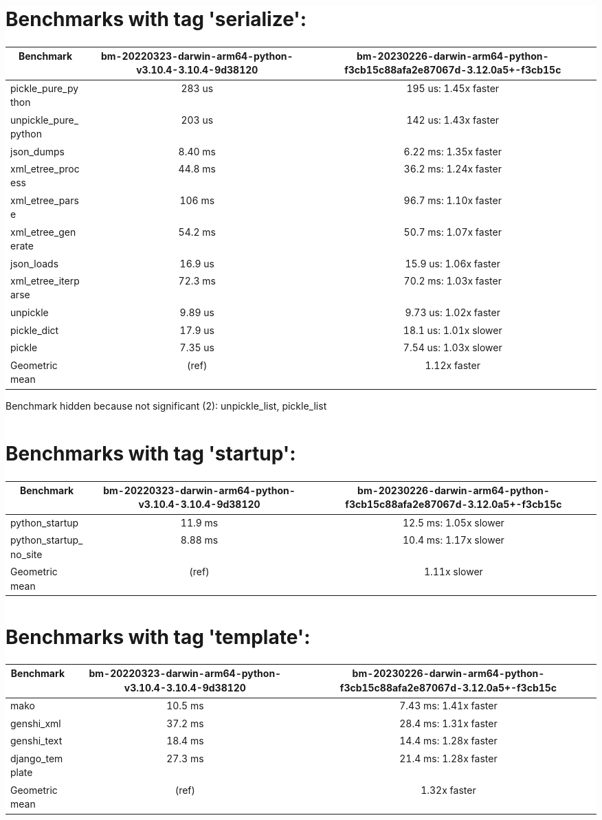 Benchmarks with tag 'serialize':
================================

| Benchmark            | bm-20220323-darwin-arm64-python-v3.10.4-3.10.4-9d38120 | bm-20230226-darwin-arm64-python-f3cb15c88afa2e87067d-3.12.0a5+-f3cb15c |
|----------------------|:------------------------------------------------------:|:----------------------------------------------------------------------:|
| pickle_pure_python   | 283 us                                                 | 195 us: 1.45x faster                                                   |
| unpickle_pure_python | 203 us                                                 | 142 us: 1.43x faster                                                   |
| json_dumps           | 8.40 ms                                                | 6.22 ms: 1.35x faster                                                  |
| xml_etree_process    | 44.8 ms                                                | 36.2 ms: 1.24x faster                                                  |
| xml_etree_parse      | 106 ms                                                 | 96.7 ms: 1.10x faster                                                  |
| xml_etree_generate   | 54.2 ms                                                | 50.7 ms: 1.07x faster                                                  |
| json_loads           | 16.9 us                                                | 15.9 us: 1.06x faster                                                  |
| xml_etree_iterparse  | 72.3 ms                                                | 70.2 ms: 1.03x faster                                                  |
| unpickle             | 9.89 us                                                | 9.73 us: 1.02x faster                                                  |
| pickle_dict          | 17.9 us                                                | 18.1 us: 1.01x slower                                                  |
| pickle               | 7.35 us                                                | 7.54 us: 1.03x slower                                                  |
| Geometric mean       | (ref)                                                  | 1.12x faster                                                           |

Benchmark hidden because not significant (2): unpickle_list, pickle_list

Benchmarks with tag 'startup':
==============================

| Benchmark              | bm-20220323-darwin-arm64-python-v3.10.4-3.10.4-9d38120 | bm-20230226-darwin-arm64-python-f3cb15c88afa2e87067d-3.12.0a5+-f3cb15c |
|------------------------|:------------------------------------------------------:|:----------------------------------------------------------------------:|
| python_startup         | 11.9 ms                                                | 12.5 ms: 1.05x slower                                                  |
| python_startup_no_site | 8.88 ms                                                | 10.4 ms: 1.17x slower                                                  |
| Geometric mean         | (ref)                                                  | 1.11x slower                                                           |

Benchmarks with tag 'template':
===============================

| Benchmark       | bm-20220323-darwin-arm64-python-v3.10.4-3.10.4-9d38120 | bm-20230226-darwin-arm64-python-f3cb15c88afa2e87067d-3.12.0a5+-f3cb15c |
|-----------------|:------------------------------------------------------:|:----------------------------------------------------------------------:|
| mako            | 10.5 ms                                                | 7.43 ms: 1.41x faster                                                  |
| genshi_xml      | 37.2 ms                                                | 28.4 ms: 1.31x faster                                                  |
| genshi_text     | 18.4 ms                                                | 14.4 ms: 1.28x faster                                                  |
| django_template | 27.3 ms                                                | 21.4 ms: 1.28x faster                                                  |
| Geometric mean  | (ref)                                                  | 1.32x faster                                                           |
